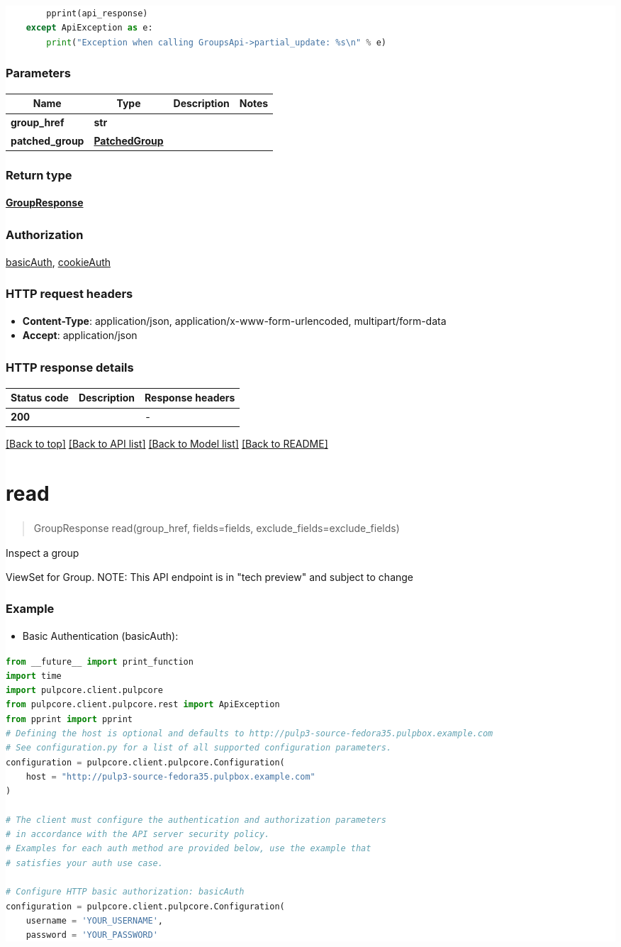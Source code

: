 ```python
        pprint(api_response)
    except ApiException as e:
        print("Exception when calling GroupsApi->partial_update: %s\n" % e)
```

### Parameters

Name | Type | Description  | Notes
------------- | ------------- | ------------- | -------------
 **group_href** | **str**|  | 
 **patched_group** | [**PatchedGroup**](PatchedGroup.md)|  | 

### Return type

[**GroupResponse**](GroupResponse.md)

### Authorization

[basicAuth](../README.md#basicAuth), [cookieAuth](../README.md#cookieAuth)

### HTTP request headers

 - **Content-Type**: application/json, application/x-www-form-urlencoded, multipart/form-data
 - **Accept**: application/json

### HTTP response details
| Status code | Description | Response headers |
|-------------|-------------|------------------|
**200** |  |  -  |

[[Back to top]](#) [[Back to API list]](../README.md#documentation-for-api-endpoints) [[Back to Model list]](../README.md#documentation-for-models) [[Back to README]](../README.md)

# **read**
> GroupResponse read(group_href, fields=fields, exclude_fields=exclude_fields)

Inspect a group

ViewSet for Group.  NOTE: This API endpoint is in \"tech preview\" and subject to change

### Example

* Basic Authentication (basicAuth):
```python
from __future__ import print_function
import time
import pulpcore.client.pulpcore
from pulpcore.client.pulpcore.rest import ApiException
from pprint import pprint
# Defining the host is optional and defaults to http://pulp3-source-fedora35.pulpbox.example.com
# See configuration.py for a list of all supported configuration parameters.
configuration = pulpcore.client.pulpcore.Configuration(
    host = "http://pulp3-source-fedora35.pulpbox.example.com"
)

# The client must configure the authentication and authorization parameters
# in accordance with the API server security policy.
# Examples for each auth method are provided below, use the example that
# satisfies your auth use case.

# Configure HTTP basic authorization: basicAuth
configuration = pulpcore.client.pulpcore.Configuration(
    username = 'YOUR_USERNAME',
    password = 'YOUR_PASSWORD'
```